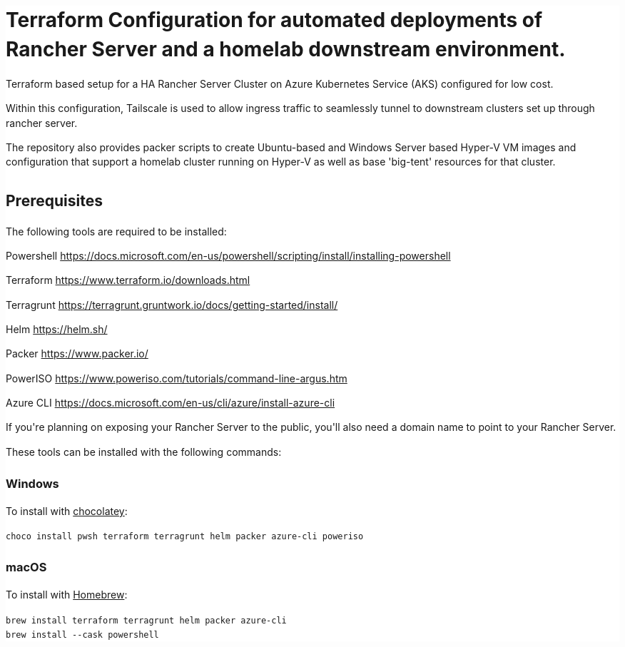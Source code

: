 # Terraform Configuration for automated deployments of Rancher Server and a homelab downstream environment.

Terraform based setup for a HA Rancher Server Cluster on Azure Kubernetes Service (AKS) configured for low cost.

Within this configuration, Tailscale is used to allow ingress traffic to seamlessly tunnel to downstream clusters set up through rancher server.

The repository also provides packer scripts to create Ubuntu-based and Windows Server based Hyper-V VM images and configuration that support a homelab cluster running on Hyper-V as well as base 'big-tent' resources for that cluster.

## Prerequisites

The following tools are required to be installed:

Powershell
https://docs.microsoft.com/en-us/powershell/scripting/install/installing-powershell

Terraform
https://www.terraform.io/downloads.html

Terragrunt
https://terragrunt.gruntwork.io/docs/getting-started/install/

Helm
https://helm.sh/

Packer
https://www.packer.io/

PowerISO
https://www.poweriso.com/tutorials/command-line-argus.htm

Azure CLI
https://docs.microsoft.com/en-us/cli/azure/install-azure-cli


If you're planning on exposing your Rancher Server to the public, you'll also need a domain name to point to your Rancher Server.

These tools can be installed with the following commands:

### Windows
To install with [chocolatey](https://chocolatey.org/):
``` PS
choco install pwsh terraform terragrunt helm packer azure-cli poweriso
```

### macOS
To install with [Homebrew](https://brew.sh/):
``` PS
brew install terraform terragrunt helm packer azure-cli
brew install --cask powershell
```
